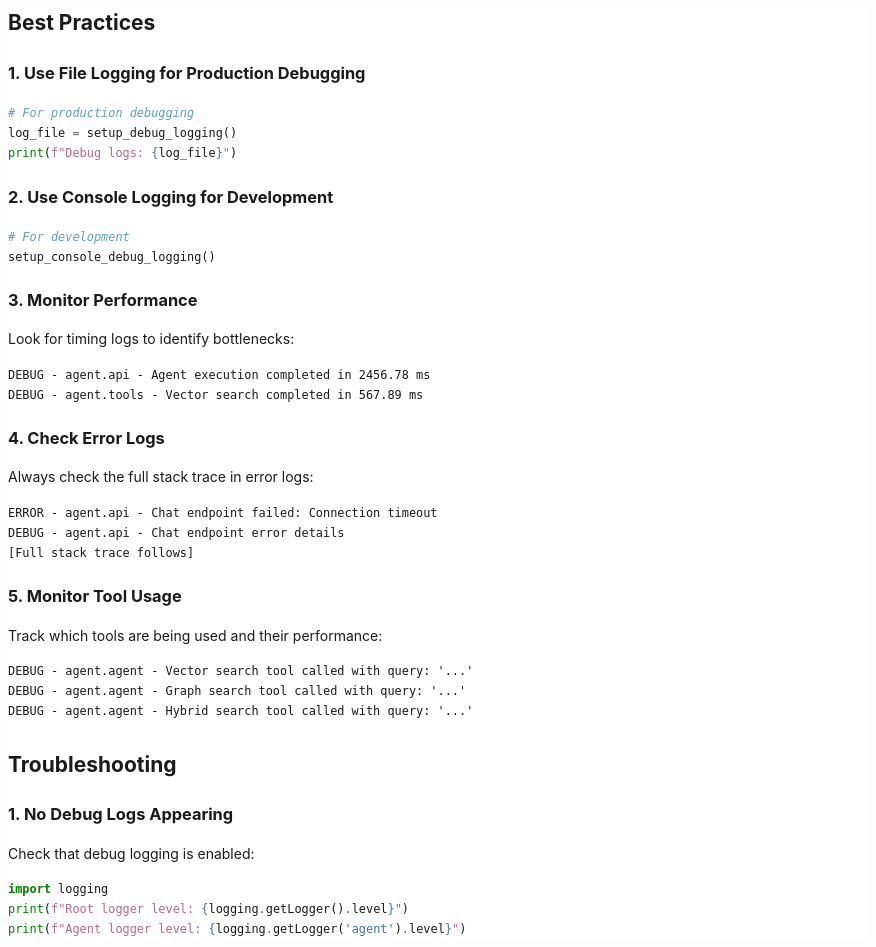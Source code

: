 ## Best Practices

### 1. Use File Logging for Production Debugging

```python
# For production debugging
log_file = setup_debug_logging()
print(f"Debug logs: {log_file}")
```

### 2. Use Console Logging for Development

```python
# For development
setup_console_debug_logging()
```

### 3. Monitor Performance

Look for timing logs to identify bottlenecks:

```
DEBUG - agent.api - Agent execution completed in 2456.78 ms
DEBUG - agent.tools - Vector search completed in 567.89 ms
```

### 4. Check Error Logs

Always check the full stack trace in error logs:

```
ERROR - agent.api - Chat endpoint failed: Connection timeout
DEBUG - agent.api - Chat endpoint error details
[Full stack trace follows]
```

### 5. Monitor Tool Usage

Track which tools are being used and their performance:

```
DEBUG - agent.agent - Vector search tool called with query: '...'
DEBUG - agent.agent - Graph search tool called with query: '...'
DEBUG - agent.agent - Hybrid search tool called with query: '...'
```

## Troubleshooting

### 1. No Debug Logs Appearing

Check that debug logging is enabled:

```python
import logging
print(f"Root logger level: {logging.getLogger().level}")
print(f"Agent logger level: {logging.getLogger('agent').level}")
```
